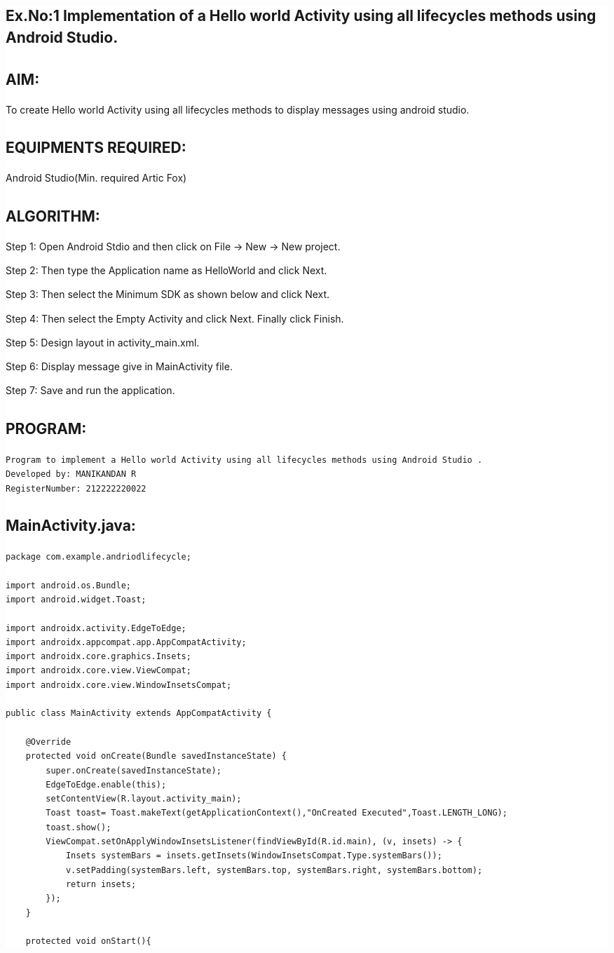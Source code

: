 ## Ex.No:1 Implementation of a Hello world Activity using all lifecycles methods using Android Studio.

## AIM:
To create Hello world Activity using all lifecycles methods to display messages using android studio.

## EQUIPMENTS REQUIRED:
Android Studio(Min. required Artic Fox)

## ALGORITHM:
Step 1: Open Android Stdio and then click on File -> New -> New project.

Step 2: Then type the Application name as HelloWorld and click Next.

Step 3: Then select the Minimum SDK as shown below and click Next.

Step 4: Then select the Empty Activity and click Next. Finally click Finish.

Step 5: Design layout in activity_main.xml.

Step 6: Display message give in MainActivity file.

Step 7: Save and run the application.

## PROGRAM:
```
Program to implement a Hello world Activity using all lifecycles methods using Android Studio .
Developed by: MANIKANDAN R
RegisterNumber: 212222220022
```
## MainActivity.java:
```
package com.example.andriodlifecycle;

import android.os.Bundle;
import android.widget.Toast;

import androidx.activity.EdgeToEdge;
import androidx.appcompat.app.AppCompatActivity;
import androidx.core.graphics.Insets;
import androidx.core.view.ViewCompat;
import androidx.core.view.WindowInsetsCompat;

public class MainActivity extends AppCompatActivity {

    @Override
    protected void onCreate(Bundle savedInstanceState) {
        super.onCreate(savedInstanceState);
        EdgeToEdge.enable(this);
        setContentView(R.layout.activity_main);
        Toast toast= Toast.makeText(getApplicationContext(),"OnCreated Executed",Toast.LENGTH_LONG);
        toast.show();
        ViewCompat.setOnApplyWindowInsetsListener(findViewById(R.id.main), (v, insets) -> {
            Insets systemBars = insets.getInsets(WindowInsetsCompat.Type.systemBars());
            v.setPadding(systemBars.left, systemBars.top, systemBars.right, systemBars.bottom);
            return insets;
        });
    }

    protected void onStart(){
```